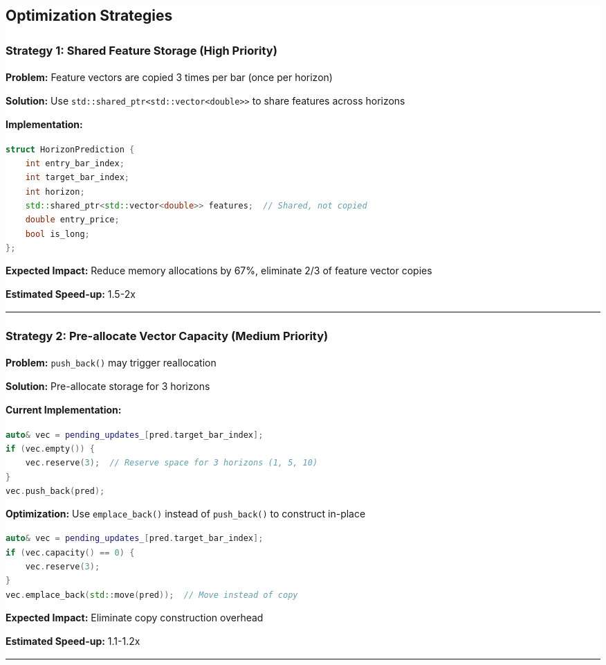 
## Optimization Strategies

### Strategy 1: Shared Feature Storage (High Priority)
**Problem:** Feature vectors are copied 3 times per bar (once per horizon)

**Solution:** Use `std::shared_ptr<std::vector<double>>` to share features across horizons

**Implementation:**
```cpp
struct HorizonPrediction {
    int entry_bar_index;
    int target_bar_index;
    int horizon;
    std::shared_ptr<std::vector<double>> features;  // Shared, not copied
    double entry_price;
    bool is_long;
};
```

**Expected Impact:** Reduce memory allocations by 67%, eliminate 2/3 of feature vector copies

**Estimated Speed-up:** 1.5-2x

---

### Strategy 2: Pre-allocate Vector Capacity (Medium Priority)
**Problem:** `push_back()` may trigger reallocation

**Solution:** Pre-allocate storage for 3 horizons

**Current Implementation:**
```cpp
auto& vec = pending_updates_[pred.target_bar_index];
if (vec.empty()) {
    vec.reserve(3);  // Reserve space for 3 horizons (1, 5, 10)
}
vec.push_back(pred);
```

**Optimization:** Use `emplace_back()` instead of `push_back()` to construct in-place

```cpp
auto& vec = pending_updates_[pred.target_bar_index];
if (vec.capacity() == 0) {
    vec.reserve(3);
}
vec.emplace_back(std::move(pred));  // Move instead of copy
```

**Expected Impact:** Eliminate copy construction overhead

**Estimated Speed-up:** 1.1-1.2x

---

